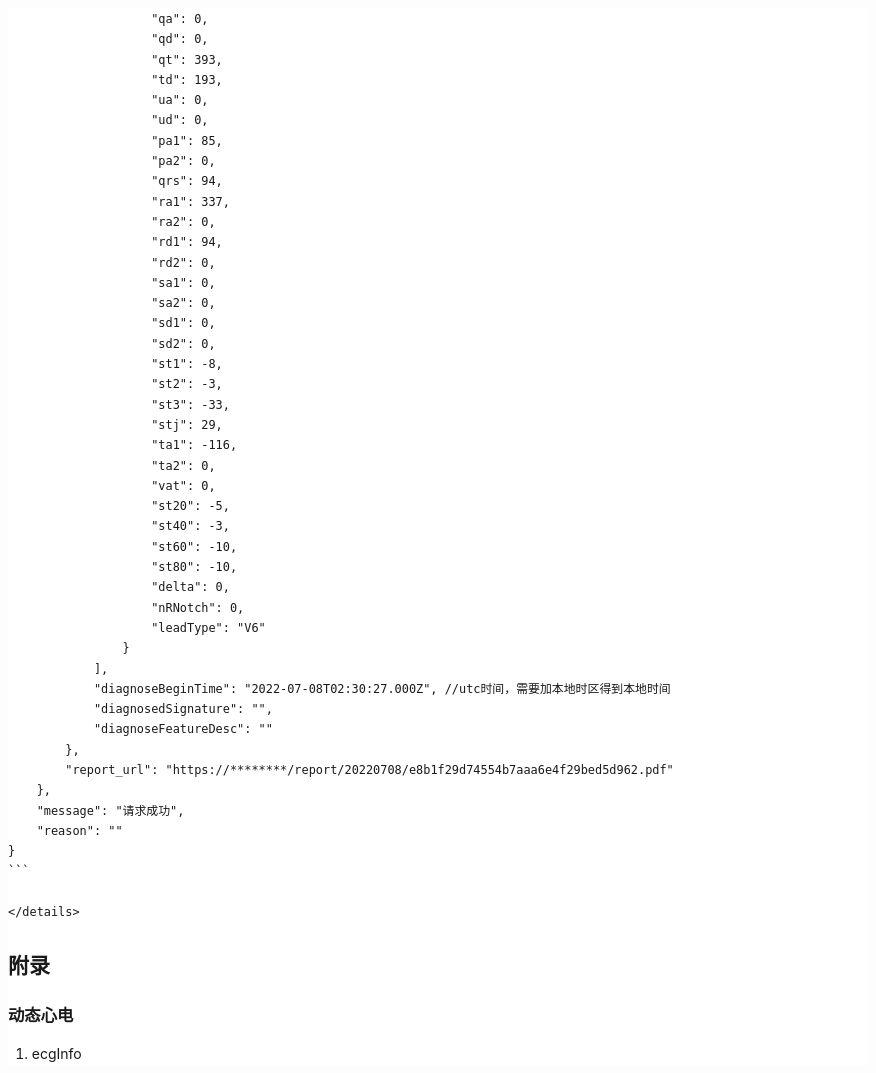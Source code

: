                         "qa": 0,
                        "qd": 0,
                        "qt": 393,
                        "td": 193,
                        "ua": 0,
                        "ud": 0,
                        "pa1": 85,
                        "pa2": 0,
                        "qrs": 94,
                        "ra1": 337,
                        "ra2": 0,
                        "rd1": 94,
                        "rd2": 0,
                        "sa1": 0,
                        "sa2": 0,
                        "sd1": 0,
                        "sd2": 0,
                        "st1": -8,
                        "st2": -3,
                        "st3": -33,
                        "stj": 29,
                        "ta1": -116,
                        "ta2": 0,
                        "vat": 0,
                        "st20": -5,
                        "st40": -3,
                        "st60": -10,
                        "st80": -10,
                        "delta": 0,
                        "nRNotch": 0,
                        "leadType": "V6"
                    }
                ],
                "diagnoseBeginTime": "2022-07-08T02:30:27.000Z", //utc时间，需要加本地时区得到本地时间
                "diagnosedSignature": "",
                "diagnoseFeatureDesc": ""
            },
            "report_url": "https://********/report/20220708/e8b1f29d74554b7aaa6e4f29bed5d962.pdf"
        },
        "message": "请求成功",
        "reason": ""
    }
    ```

    </details>

## 附录

### 动态心电

1. ecgInfo
